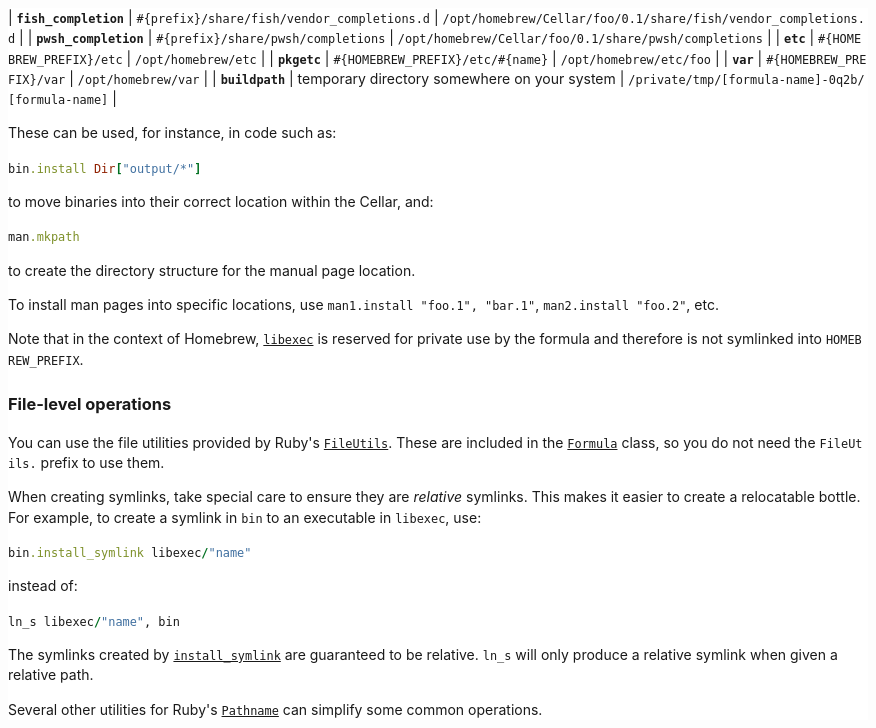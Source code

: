 | **`fish_completion`** | `#{prefix}/share/fish/vendor_completions.d`    | `/opt/homebrew/Cellar/foo/0.1/share/fish/vendor_completions.d` |
| **`pwsh_completion`** | `#{prefix}/share/pwsh/completions`             | `/opt/homebrew/Cellar/foo/0.1/share/pwsh/completions` |
| **`etc`**             | `#{HOMEBREW_PREFIX}/etc`                       | `/opt/homebrew/etc` |
| **`pkgetc`**          | `#{HOMEBREW_PREFIX}/etc/#{name}`               | `/opt/homebrew/etc/foo` |
| **`var`**             | `#{HOMEBREW_PREFIX}/var`                       | `/opt/homebrew/var` |
| **`buildpath`**       | temporary directory somewhere on your system | `/private/tmp/[formula-name]-0q2b/[formula-name]` |

These can be used, for instance, in code such as:

```ruby
bin.install Dir["output/*"]
```

to move binaries into their correct location within the Cellar, and:

```ruby
man.mkpath
```

to create the directory structure for the manual page location.

To install man pages into specific locations, use `man1.install "foo.1", "bar.1"`, `man2.install "foo.2"`, etc.

Note that in the context of Homebrew, [`libexec`](https://rubydoc.brew.sh/Formula#libexec-instance_method) is reserved for private use by the formula and therefore is not symlinked into `HOMEBREW_PREFIX`.

### File-level operations

You can use the file utilities provided by Ruby's [`FileUtils`](https://ruby-doc.org/stdlib-2.7.0/libdoc/fileutils/rdoc/FileUtils.html). These are included in the [`Formula`](https://rubydoc.brew.sh/Formula) class, so you do not need the `FileUtils.` prefix to use them.

When creating symlinks, take special care to ensure they are *relative* symlinks. This makes it easier to create a relocatable bottle. For example, to create a symlink in `bin` to an executable in `libexec`, use:

```ruby
bin.install_symlink libexec/"name"
```

instead of:

```ruby
ln_s libexec/"name", bin
```

The symlinks created by [`install_symlink`](https://rubydoc.brew.sh/Pathname#install_symlink-instance_method) are guaranteed to be relative. `ln_s` will only produce a relative symlink when given a relative path.

Several other utilities for Ruby's [`Pathname`](https://rubydoc.brew.sh/Pathname) can simplify some common operations.

